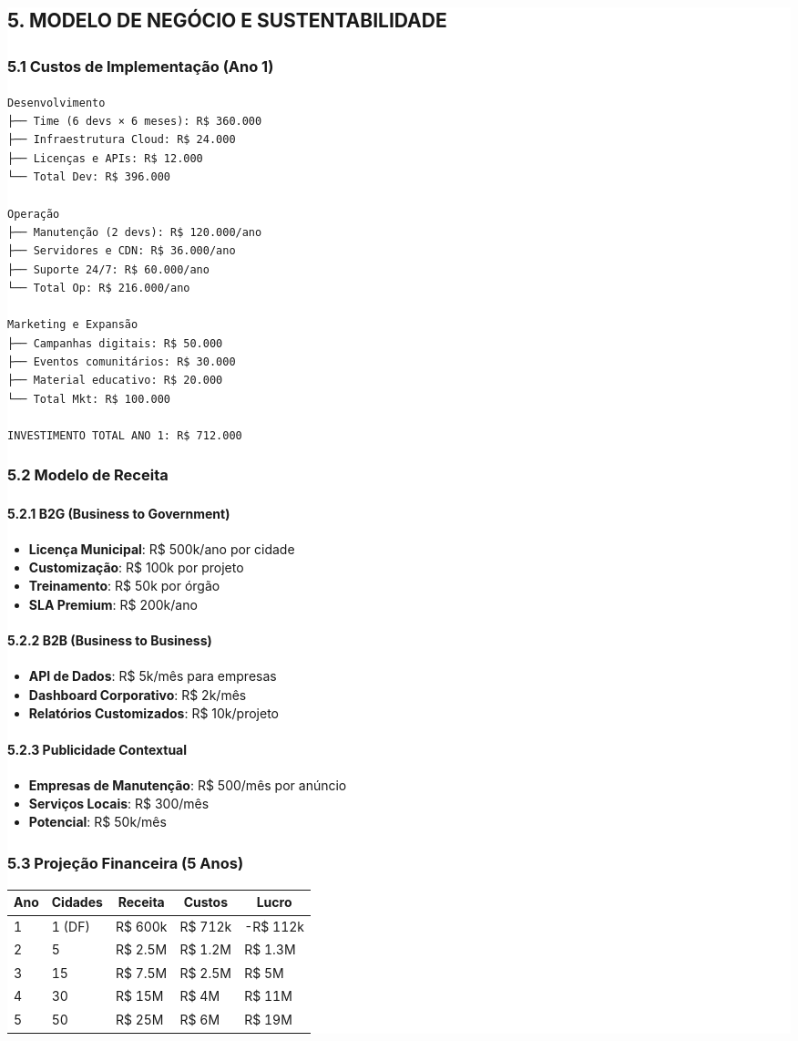 ## 5. MODELO DE NEGÓCIO E SUSTENTABILIDADE

### 5.1 Custos de Implementação (Ano 1)

```
Desenvolvimento
├── Time (6 devs × 6 meses): R$ 360.000
├── Infraestrutura Cloud: R$ 24.000
├── Licenças e APIs: R$ 12.000
└── Total Dev: R$ 396.000

Operação
├── Manutenção (2 devs): R$ 120.000/ano
├── Servidores e CDN: R$ 36.000/ano
├── Suporte 24/7: R$ 60.000/ano
└── Total Op: R$ 216.000/ano

Marketing e Expansão
├── Campanhas digitais: R$ 50.000
├── Eventos comunitários: R$ 30.000
├── Material educativo: R$ 20.000
└── Total Mkt: R$ 100.000

INVESTIMENTO TOTAL ANO 1: R$ 712.000
```

### 5.2 Modelo de Receita

#### 5.2.1 B2G (Business to Government)
- **Licença Municipal**: R$ 500k/ano por cidade
- **Customização**: R$ 100k por projeto
- **Treinamento**: R$ 50k por órgão
- **SLA Premium**: R$ 200k/ano

#### 5.2.2 B2B (Business to Business)
- **API de Dados**: R$ 5k/mês para empresas
- **Dashboard Corporativo**: R$ 2k/mês
- **Relatórios Customizados**: R$ 10k/projeto

#### 5.2.3 Publicidade Contextual
- **Empresas de Manutenção**: R$ 500/mês por anúncio
- **Serviços Locais**: R$ 300/mês
- **Potencial**: R$ 50k/mês

### 5.3 Projeção Financeira (5 Anos)

| Ano | Cidades | Receita | Custos | Lucro |
|-----|---------|---------|--------|-------|
| 1 | 1 (DF) | R$ 600k | R$ 712k | -R$ 112k |
| 2 | 5 | R$ 2.5M | R$ 1.2M | R$ 1.3M |
| 3 | 15 | R$ 7.5M | R$ 2.5M | R$ 5M |
| 4 | 30 | R$ 15M | R$ 4M | R$ 11M |
| 5 | 50 | R$ 25M | R$ 6M | R$ 19M |
